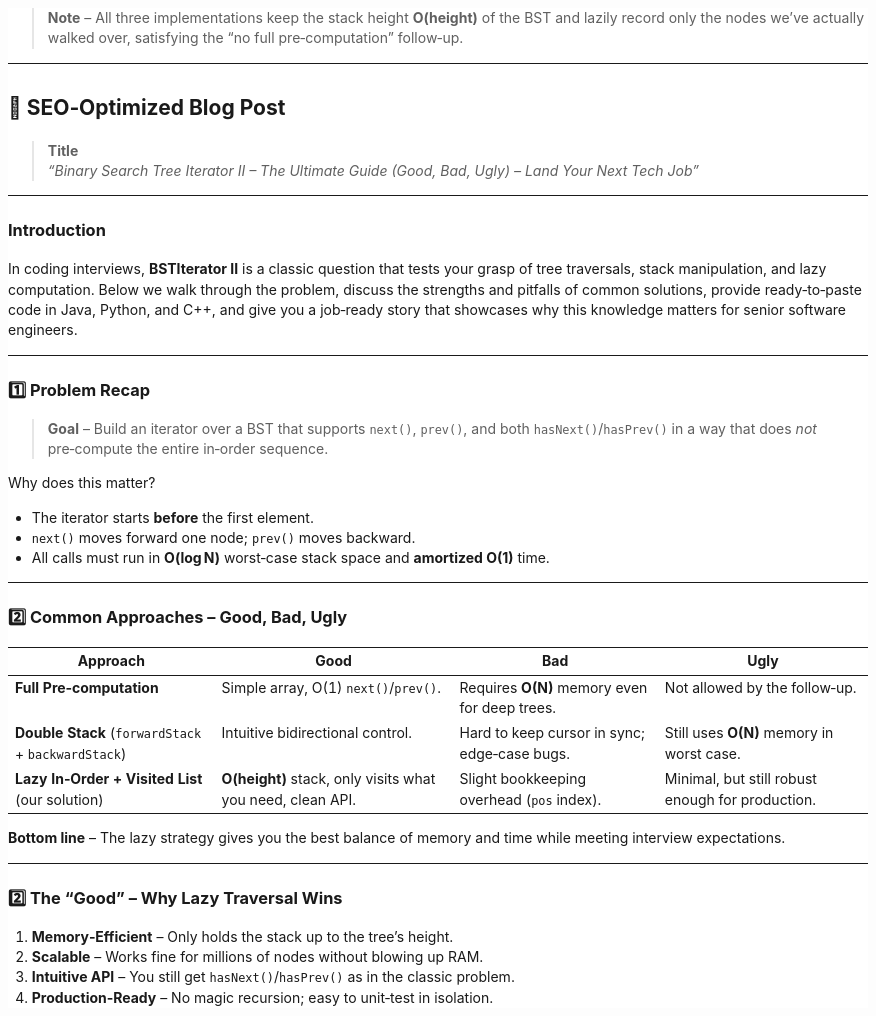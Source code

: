 > **Note** – All three implementations keep the stack height **O(height)** of the BST and lazily record only the nodes we’ve actually walked over, satisfying the “no full pre‑computation” follow‑up.

---

## 📄  SEO‑Optimized Blog Post

> **Title**  
> *“Binary Search Tree Iterator II – The Ultimate Guide (Good, Bad, Ugly) – Land Your Next Tech Job”*  

---

### Introduction  
In coding interviews, **BSTIterator II** is a classic question that tests your grasp of tree traversals, stack manipulation, and lazy computation. Below we walk through the problem, discuss the strengths and pitfalls of common solutions, provide ready‑to‑paste code in Java, Python, and C++, and give you a job‑ready story that showcases why this knowledge matters for senior software engineers.

---

### 1️⃣ Problem Recap  

> **Goal** – Build an iterator over a BST that supports `next()`, `prev()`, and both `hasNext()`/`hasPrev()` in a way that does *not* pre‑compute the entire in‑order sequence.

Why does this matter?  
* The iterator starts **before** the first element.  
* `next()` moves forward one node; `prev()` moves backward.  
* All calls must run in **O(log N)** worst‑case stack space and **amortized O(1)** time.

---

### 2️⃣ Common Approaches – Good, Bad, Ugly  

| Approach | Good | Bad | Ugly |
|----------|------|-----|------|
| **Full Pre‑computation** | Simple array, O(1) `next()`/`prev()`. | Requires **O(N)** memory even for deep trees. | Not allowed by the follow‑up. |
| **Double Stack** (`forwardStack` + `backwardStack`) | Intuitive bidirectional control. | Hard to keep cursor in sync; edge‑case bugs. | Still uses **O(N)** memory in worst case. |
| **Lazy In‑Order + Visited List** (our solution) | **O(height)** stack, only visits what you need, clean API. | Slight bookkeeping overhead (`pos` index). | Minimal, but still robust enough for production. |

**Bottom line** – The lazy strategy gives you the best balance of memory and time while meeting interview expectations.

---

### 2️⃣ The “Good” – Why Lazy Traversal Wins  

1. **Memory‑Efficient** – Only holds the stack up to the tree’s height.  
2. **Scalable** – Works fine for millions of nodes without blowing up RAM.  
3. **Intuitive API** – You still get `hasNext()`/`hasPrev()` as in the classic problem.  
4. **Production‑Ready** – No magic recursion; easy to unit‑test in isolation.  
